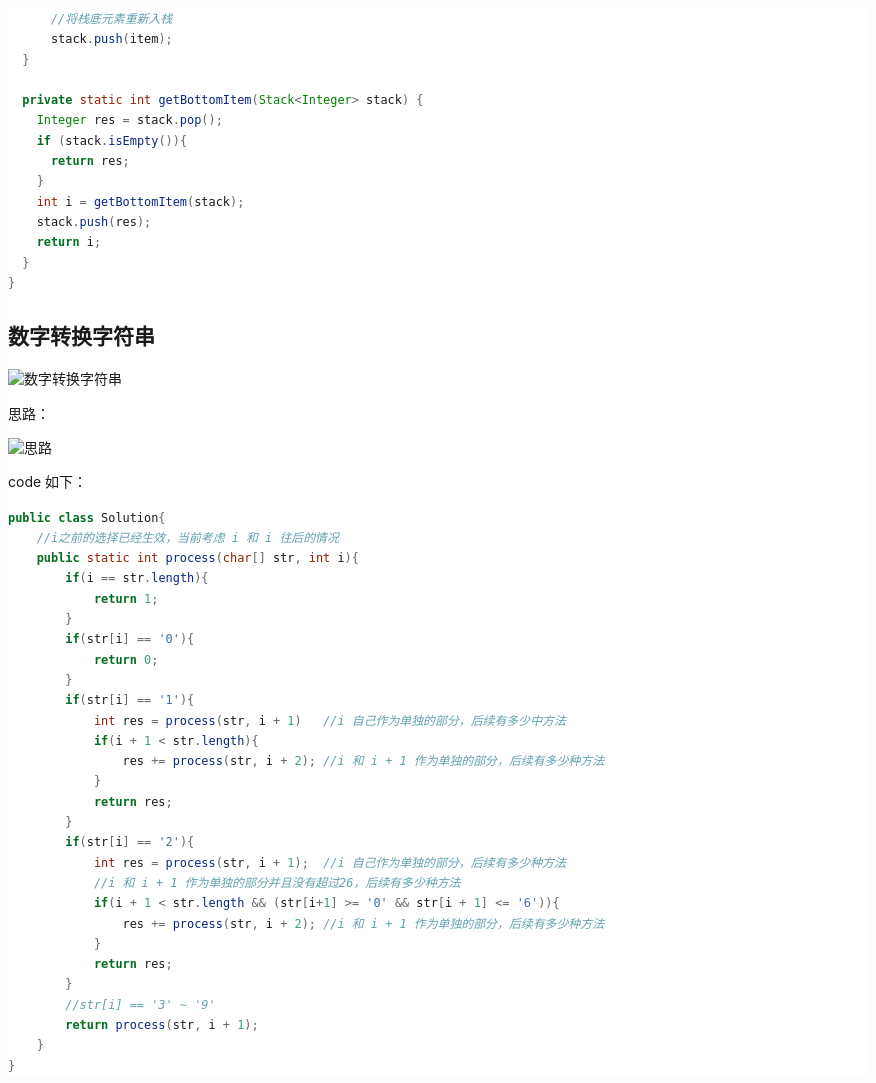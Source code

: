 ```java
      //将栈底元素重新入栈
      stack.push(item);
  }

  private static int getBottomItem(Stack<Integer> stack) {
    Integer res = stack.pop();
    if (stack.isEmpty()){
      return res;
    }
    int i = getBottomItem(stack);
    stack.push(res);
    return i;
  }
}

```

## 数字转换字符串
![数字转换字符串](https://cdn.jsdelivr.net/gh/Casflawed/img-host@master/blog/202210232033560.png)

思路：

![思路](https://cdn.jsdelivr.net/gh/Casflawed/img-host@master/blog/202210232049407.png)

code 如下：

```java
public class Solution{
    //i之前的选择已经生效，当前考虑 i 和 i 往后的情况
    public static int process(char[] str, int i){
        if(i == str.length){
            return 1;
        }
        if(str[i] == '0'){
            return 0;
        }
        if(str[i] == '1'){
            int res = process(str, i + 1)   //i 自己作为单独的部分，后续有多少中方法
            if(i + 1 < str.length){
                res += process(str, i + 2); //i 和 i + 1 作为单独的部分，后续有多少种方法
            }
            return res;
        }
        if(str[i] == '2'){
            int res = process(str, i + 1);  //i 自己作为单独的部分，后续有多少种方法
            //i 和 i + 1 作为单独的部分并且没有超过26，后续有多少种方法
            if(i + 1 < str.length && (str[i+1] >= '0' && str[i + 1] <= '6')){
                res += process(str, i + 2); //i 和 i + 1 作为单独的部分，后续有多少种方法
            }
            return res;
        }
        //str[i] == '3' ~ '9'
        return process(str, i + 1);
    }
}
```
